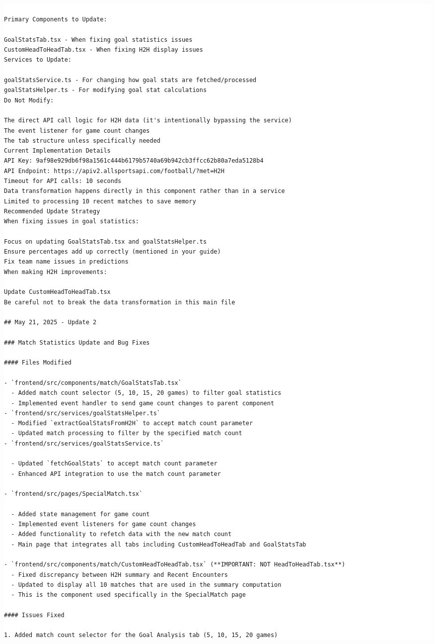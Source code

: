 ```

Primary Components to Update:

GoalStatsTab.tsx - When fixing goal statistics issues
CustomHeadToHeadTab.tsx - When fixing H2H display issues
Services to Update:

goalStatsService.ts - For changing how goal stats are fetched/processed
goalStatsHelper.ts - For modifying goal stat calculations
Do Not Modify:

The direct API call logic for H2H data (it's intentionally bypassing the service)
The event listener for game count changes
The tab structure unless specifically needed
Current Implementation Details
API Key: 9af98e929db6f98a1561c444b6179b5740a69b942cb3ffcc62b80a7eda5128b4
API Endpoint: https://apiv2.allsportsapi.com/football/?met=H2H
Timeout for API calls: 10 seconds
Data transformation happens directly in this component rather than in a service
Limited to processing 10 recent matches to save memory
Recommended Update Strategy
When fixing issues in goal statistics:

Focus on updating GoalStatsTab.tsx and goalStatsHelper.ts
Ensure percentages add up correctly (mentioned in your guide)
Fix team name issues in predictions
When making H2H improvements:

Update CustomHeadToHeadTab.tsx
Be careful not to break the data transformation in this main file

## May 21, 2025 - Update 2

### Match Statistics Update and Bug Fixes

#### Files Modified

- `frontend/src/components/match/GoalStatsTab.tsx`
  - Added match count selector (5, 10, 15, 20 games) to filter goal statistics
  - Implemented event handler to send game count changes to parent component
- `frontend/src/services/goalStatsHelper.ts`
  - Modified `extractGoalStatsFromH2H` to accept match count parameter
  - Updated match processing to filter by the specified match count
- `frontend/src/services/goalStatsService.ts`

  - Updated `fetchGoalStats` to accept match count parameter
  - Enhanced API integration to use the match count parameter

- `frontend/src/pages/SpecialMatch.tsx`

  - Added state management for game count
  - Implemented event listeners for game count changes
  - Added functionality to refetch data with the new match count
  - Main page that integrates all tabs including CustomHeadToHeadTab and GoalStatsTab

- `frontend/src/components/match/CustomHeadToHeadTab.tsx` (**IMPORTANT: NOT HeadToHeadTab.tsx**)
  - Fixed discrepancy between H2H summary and Recent Encounters
  - Updated to display all 10 matches that are used in the summary computation
  - This is the component used specifically in the SpecialMatch page

#### Issues Fixed

1. Added match count selector for the Goal Analysis tab (5, 10, 15, 20 games)
```